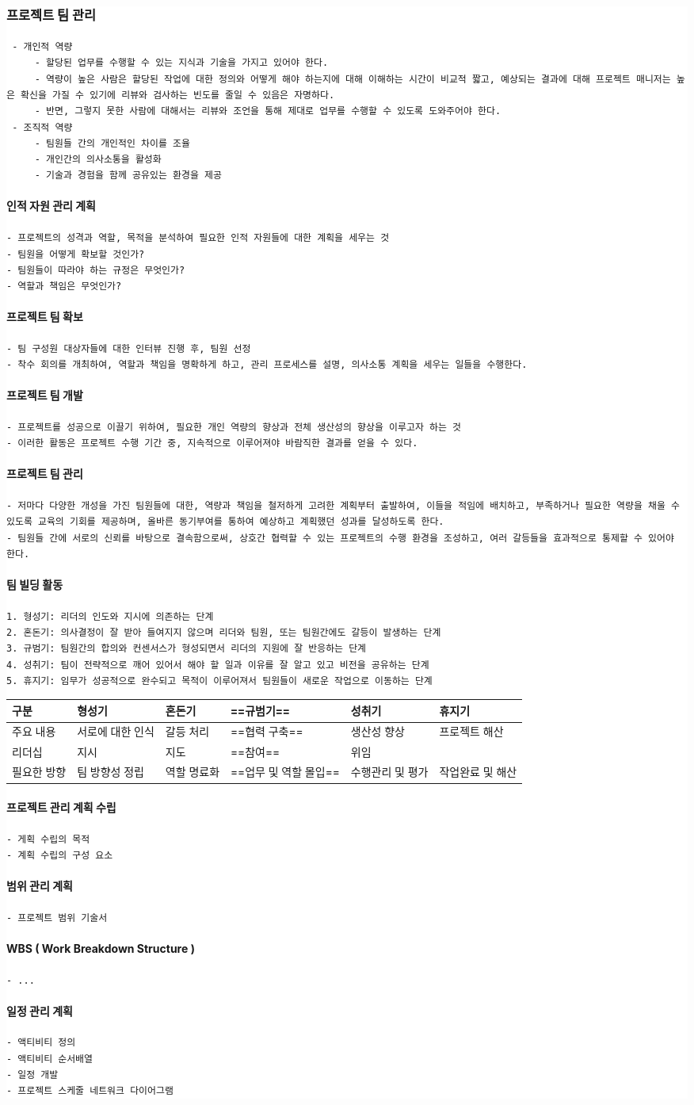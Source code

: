 
### 프로젝트 팀 관리
	 - 개인적 역량
		 - 할당된 업무를 수행할 수 있는 지식과 기술을 가지고 있어야 한다.
		 - 역량이 높은 사람은 할당된 작업에 대한 정의와 어떻게 해야 하는지에 대해 이해하는 시간이 비교적 짧고, 예상되는 결과에 대해 프로젝트 매니저는 높은 확신을 가질 수 있기에 리뷰와 검사하는 빈도를 줄일 수 있음은 자명하다.
		 - 반면, 그렇지 못한 사람에 대해서는 리뷰와 조언을 통해 제대로 업무를 수행할 수 있도록 도와주어야 한다.
	 - 조직적 역량
		 - 팀원들 간의 개인적인 차이를 조율
		 - 개인간의 의사소통을 활성화
		 - 기술과 경험을 함께 공유있는 환경을 제공
#### 인적 자원 관리 계획
	- 프로젝트의 성격과 역할, 목적을 분석하여 필요한 인적 자원들에 대한 계획을 세우는 것
	- 팀원을 어떻게 확보할 것인가?
	- 팀원들이 따라야 하는 규정은 무엇인가?
	- 역할과 책임은 무엇인가?
#### 프로젝트 팀 확보
	- 팀 구성원 대상자들에 대한 인터뷰 진행 후, 팀원 선정
	- 착수 회의를 개최하여, 역할과 책임을 명확하게 하고, 관리 프로세스를 설명, 의사소통 계획을 세우는 일들을 수행한다.
#### 프로젝트 팀 개발
	- 프로젝트를 성공으로 이끌기 위하여, 필요한 개인 역량의 향상과 전체 생산성의 향상을 이루고자 하는 것
	- 이러한 활동은 프로젝트 수행 기간 중, 지속적으로 이루어져야 바람직한 결과를 얻을 수 있다.
#### 프로젝트 팀 관리
	- 저마다 다양한 개성을 가진 팀원들에 대한, 역량과 책임을 철저하게 고려한 계획부터 출발하여, 이들을 적임에 배치하고, 부족하거나 필요한 역량을 채울 수 있도록 교육의 기회를 제공하며, 올바른 동기부여를 통하여 예상하고 계획했던 성과를 달성하도록 한다.
	- 팀원들 간에 서로의 신뢰를 바탕으로 결속함으로써, 상호간 협력할 수 있는 프로젝트의 수행 환경을 조성하고, 여러 갈등들을 효과적으로 통제할 수 있어야 한다.
#### 팀 빌딩 활동
	1. 형성기: 리더의 인도와 지시에 의존하는 단계
	2. 혼돈기: 의사결정이 잘 받아 들여지지 않으며 리더와 팀원, 또는 팀원간에도 갈등이 발생하는 단계
	3. 규범기: 팀원간의 합의와 컨센서스가 형성되면서 리더의 지원에 잘 반응하는 단계
	4. 성취기: 팀이 전략적으로 깨어 있어서 해야 할 일과 이유를 잘 알고 있고 비전을 공유하는 단계
	5. 휴지기: 임무가 성공적으로 완수되고 목적이 이루어져서 팀원들이 새로운 작업으로 이동하는 단계

| 구분     | 형성기       | 혼돈기    | ==규범기==        | 성취기       | 휴지기       |
| :----- | :-------- | :----- | :------------- | :-------- | :-------- |
| 주요 내용  | 서로에 대한 인식 | 갈등 처리  | ==협력 구축==      | 생산성 향상    | 프로젝트 해산   |
| 리더십    | 지시        | 지도     | ==참여==         | 위임        |           |
| 필요한 방향 | 팀 방향성 정립  | 역할 명료화 | ==업무 및 역할 몰입== | 수행관리 및 평가 | 작업완료 및 해산 |
#### 프로젝트 관리 계획 수립
	- 게획 수립의 목적
	- 계획 수립의 구성 요소
#### 범위 관리 계획
	- 프로젝트 범위 기술서
#### WBS ( Work Breakdown Structure )
	- ...
#### 일정 관리 계획
	- 액티비티 정의
	- 액티비티 순서배열
	- 일정 개발
	- 프로젝트 스케줄 네트워크 다이어그램
